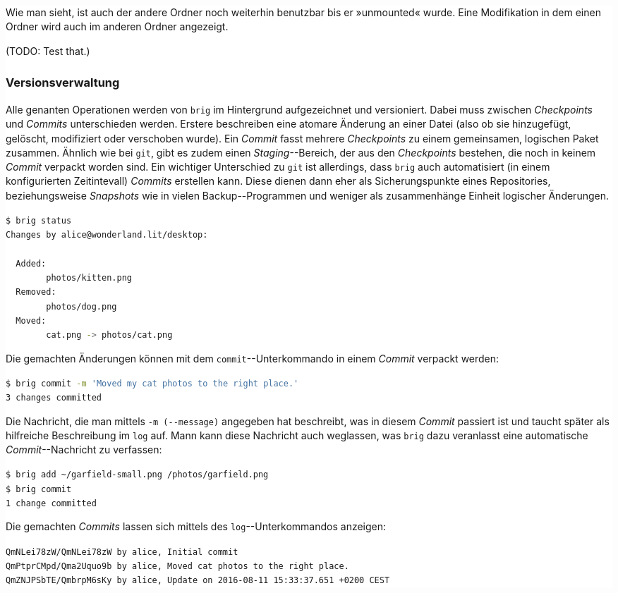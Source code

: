 Wie man sieht, ist auch der andere Ordner noch weiterhin benutzbar bis er »unmounted« wurde.
Eine Modifikation in dem einen Ordner wird auch im anderen Ordner angezeigt.

(TODO: Test that.)

### Versionsverwaltung

Alle genanten Operationen werden von ``brig`` im Hintergrund aufgezeichnet und
versioniert. Dabei muss zwischen *Checkpoints* und *Commits* unterschieden
werden. Erstere beschreiben eine atomare Änderung an einer Datei (also ob sie
hinzugefügt, gelöscht, modifiziert oder verschoben wurde). Ein *Commit* fasst
mehrere *Checkpoints* zu einem gemeinsamen, logischen Paket zusammen. Ähnlich
wie bei ``git``, gibt es zudem einen *Staging*--Bereich, der aus den
*Checkpoints* bestehen, die noch in keinem *Commit* verpackt worden sind. Ein
wichtiger Unterschied zu ``git`` ist allerdings, dass ``brig`` auch
automatisiert (in einem konfigurierten Zeitintevall) *Commits* erstellen kann.
Diese dienen dann eher als Sicherungspunkte eines Repositories, beziehungsweise
*Snapshots* wie in vielen Backup--Programmen und weniger als zusammenhänge
Einheit logischer Änderungen.

```bash
$ brig status
Changes by alice@wonderland.lit/desktop:

  Added:
		photos/kitten.png
  Removed:
		photos/dog.png
  Moved:
  		cat.png -> photos/cat.png
```

Die gemachten Änderungen können mit dem ``commit``--Unterkommando in einem *Commit* verpackt werden:

```bash
$ brig commit -m 'Moved my cat photos to the right place.'
3 changes committed
```

Die Nachricht, die man mittels ``-m (--message)`` angegeben hat beschreibt, was in diesem *Commit*
passiert ist und taucht später als hilfreiche Beschreibung im ``log`` auf. Mann kann diese
Nachricht auch weglassen, was ``brig`` dazu veranlasst eine automatische *Commit*--Nachricht zu verfassen:

```bash
$ brig add ~/garfield-small.png /photos/garfield.png
$ brig commit
1 change committed
```

Die gemachten *Commits* lassen sich mittels des ``log``--Unterkommandos anzeigen:

```bash
QmNLei78zW/QmNLei78zW by alice, Initial commit
QmPtprCMpd/Qma2Uquo9b by alice, Moved cat photos to the right place.
QmZNJPSbTE/QmbrpM6sKy by alice, Update on 2016-08-11 15:33:37.651 +0200 CEST
```
